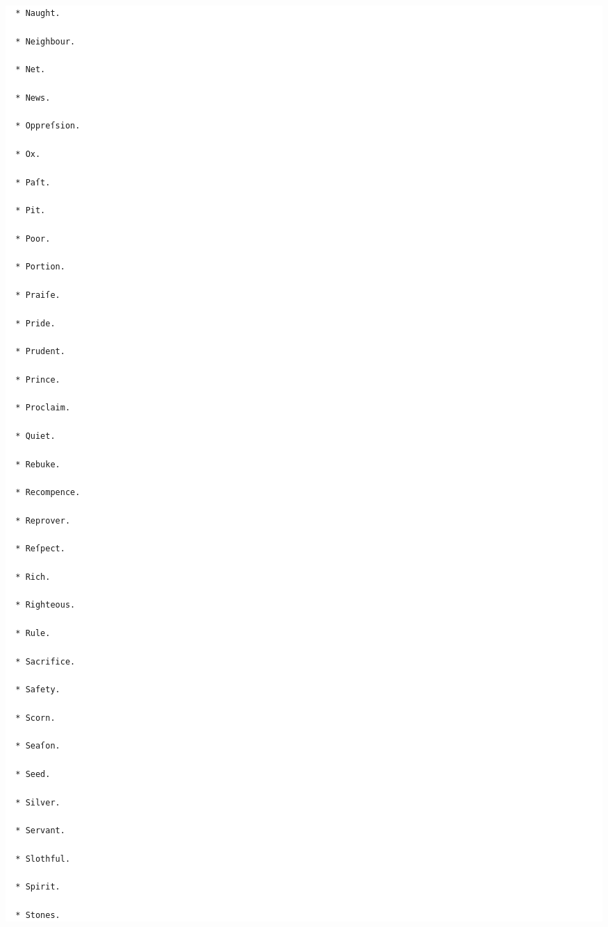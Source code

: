       * Naught.

      * Neighbour.

      * Net.

      * News.

      * Oppreſsion.

      * Ox.

      * Paſt.

      * Pit.

      * Poor.

      * Portion.

      * Praiſe.

      * Pride.

      * Prudent.

      * Prince.

      * Proclaim.

      * Quiet.

      * Rebuke.

      * Recompence.

      * Reprover.

      * Reſpect.

      * Rich.

      * Righteous.

      * Rule.

      * Sacrifice.

      * Safety.

      * Scorn.

      * Seaſon.

      * Seed.

      * Silver.

      * Servant.

      * Slothful.

      * Spirit.

      * Stones.
